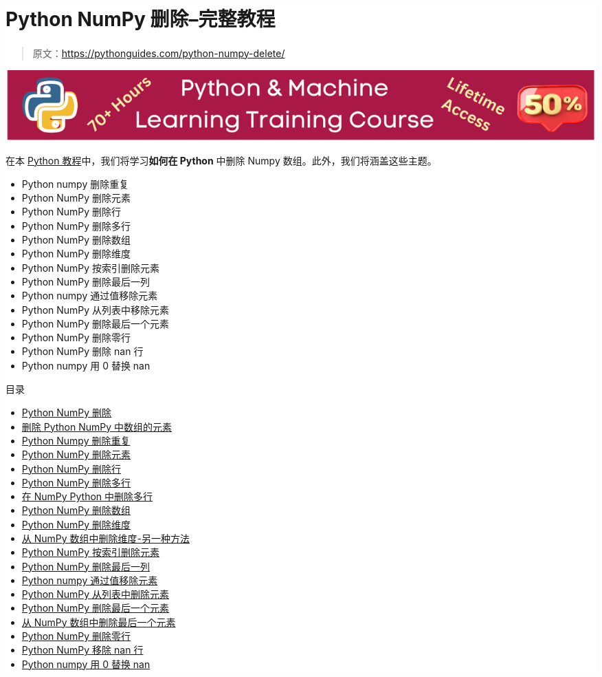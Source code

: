 # Python NumPy 删除–完整教程

> 原文：<https://pythonguides.com/python-numpy-delete/>

[![Python & Machine Learning training courses](img/49ec9c6da89a04c9f45bab643f8c765c.png)](https://sharepointsky.teachable.com/p/python-and-machine-learning-training-course)

在本 [Python 教程](https://pythonguides.com/python-download-and-installation/)中，我们将学习**如何在 Python** 中删除 Numpy 数组。此外，我们将涵盖这些主题。

*   Python numpy 删除重复
*   Python NumPy 删除元素
*   Python NumPy 删除行
*   Python NumPy 删除多行
*   Python NumPy 删除数组
*   Python NumPy 删除维度
*   Python NumPy 按索引删除元素
*   Python NumPy 删除最后一列
*   Python numpy 通过值移除元素
*   Python NumPy 从列表中移除元素
*   Python NumPy 删除最后一个元素
*   Python NumPy 删除零行
*   Python NumPy 删除 nan 行
*   Python numpy 用 0 替换 nan

目录

[](#)

*   [Python NumPy 删除](#Python_NumPy_delete "Python NumPy delete")
*   [删除 Python NumPy 中数组的元素](#Delete_elements_from_Array_in_Python_NumPy "Delete elements from Array in Python NumPy")
*   [Python Numpy 删除重复](#Python_Numpy_delete_repeat "Python Numpy delete repeat")
*   [Python NumPy 删除元素](#Python_NumPy_delete_element "Python NumPy delete element")
*   [Python NumPy 删除行](#Python_NumPy_delete_row "Python NumPy delete row")
*   [Python NumPy 删除多行](#Python_NumPy_delete_multiple_rows "Python NumPy delete multiple rows")
*   [在 NumPy Python 中删除多行](#Deleting_multiple_rows_in_NumPy_Python "Deleting multiple rows in NumPy Python")
*   [Python NumPy 删除数组](#Python_NumPy_delete_array "Python NumPy delete array")
*   [Python NumPy 删除维度](#Python_NumPy_delete_dimension "Python NumPy delete dimension")
*   [从 NumPy 数组中删除维度-另一种方法](#Delete_dimension_from_NumPy_array_-_Another_method "Delete dimension from NumPy array – Another method")
*   [Python NumPy 按索引删除元素](#Python_NumPy_delete_element_by_index "Python NumPy delete element by index")
*   [Python NumPy 删除最后一列](#Python_NumPy_delete_last_column "Python NumPy delete last column")
*   [Python numpy 通过值移除元素](#Python_numpy_remove_element_by_value "Python numpy remove element by value")
*   [Python NumPy 从列表中删除元素](#Python_NumPy_remove_element_from_list "Python NumPy remove element from list")
*   [Python NumPy 删除最后一个元素](#Python_NumPy_delete_last_element "Python NumPy delete last element")
*   [从 NumPy 数组中删除最后一个元素](#Delete_last_element_from_NumPy_array "Delete last element from NumPy array")
*   [Python NumPy 删除零行](#Python_NumPy_delete_zero_rows "Python NumPy delete zero rows")
*   [Python NumPy 移除 nan 行](#Python_NumPy_remove_nan_rows "Python NumPy remove nan rows")
*   [Python numpy 用 0 替换 nan](#Python_numpy_replace_nan_with_0 "Python numpy replace nan with 0")
